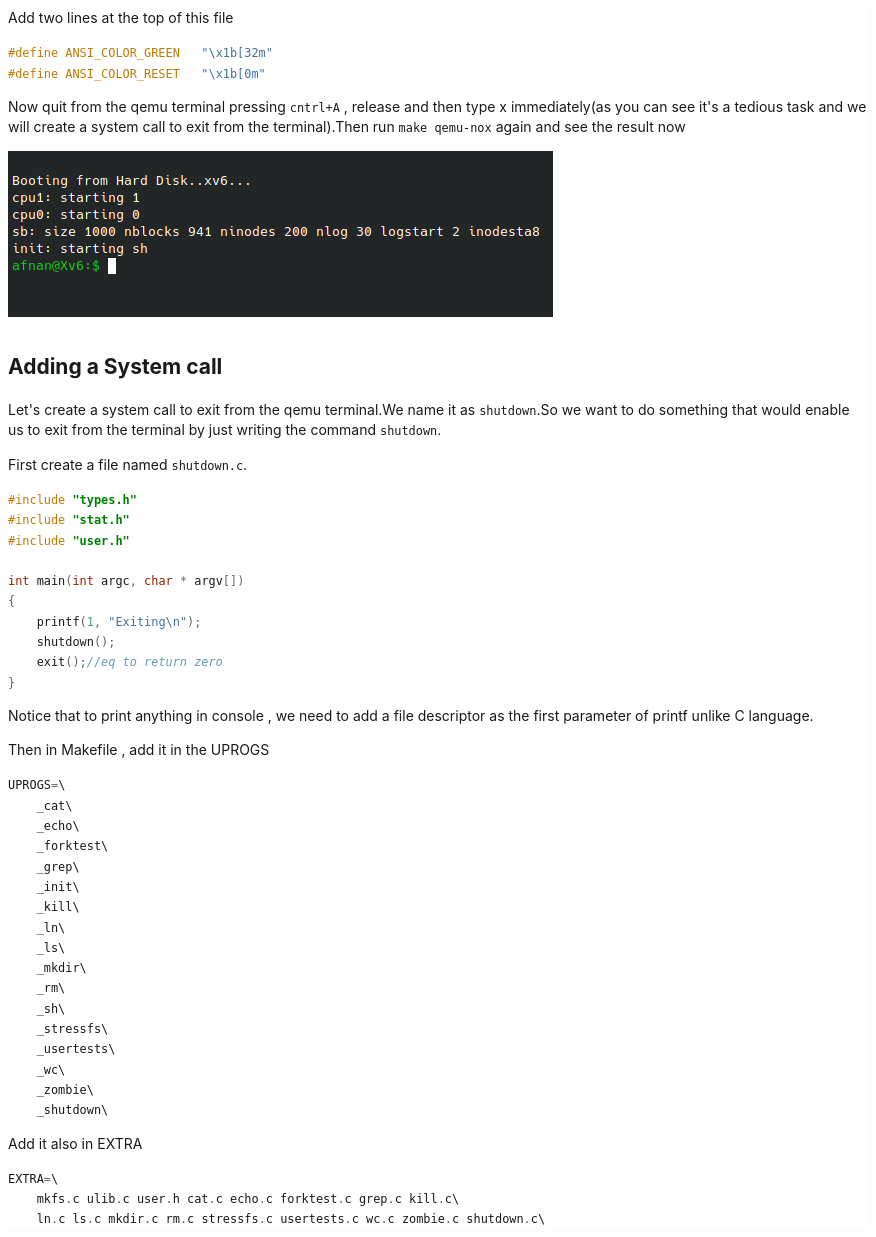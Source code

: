 Add two lines at the top of this file
```cpp
#define ANSI_COLOR_GREEN   "\x1b[32m"
#define ANSI_COLOR_RESET   "\x1b[0m"
```

Now quit from the qemu terminal pressing `cntrl+A` , release and then type x immediately(as you can see it's a tedious task and we will create a system call to exit from the terminal).Then run `make qemu-nox` again and see the result now

![](images/2.png)

## Adding a System call
Let's create a system call to exit from the qemu terminal.We name it as `shutdown`.So we want to do something that would enable us to exit from the terminal by just writing the command `shutdown`.

First create a file named `shutdown.c`.
```cpp
#include "types.h"
#include "stat.h"
#include "user.h"

int main(int argc, char * argv[])
{
    printf(1, "Exiting\n");
    shutdown();
    exit();//eq to return zero
}
```
Notice that to print anything in console , we need to add a file descriptor as the first parameter of printf unlike C language.

Then in Makefile , add it in the UPROGS
```cpp
UPROGS=\
	_cat\
	_echo\
	_forktest\
	_grep\
	_init\
	_kill\
	_ln\
	_ls\
	_mkdir\
	_rm\
	_sh\
	_stressfs\
	_usertests\
	_wc\
	_zombie\
 	_shutdown\
```
Add it also in EXTRA
```cpp
EXTRA=\
	mkfs.c ulib.c user.h cat.c echo.c forktest.c grep.c kill.c\
	ln.c ls.c mkdir.c rm.c stressfs.c usertests.c wc.c zombie.c shutdown.c\
```